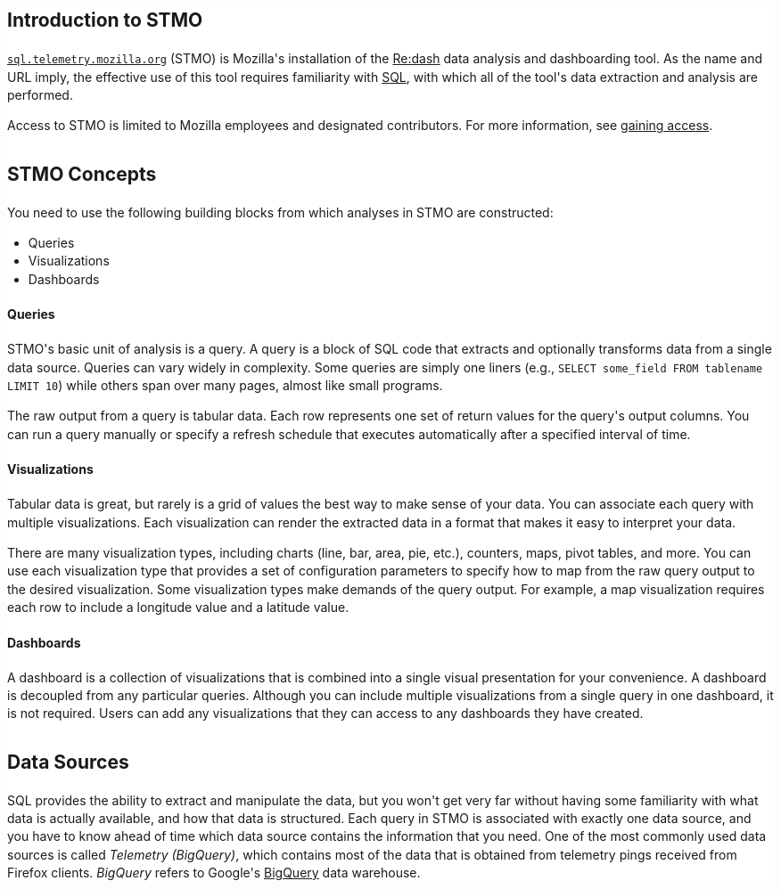 ## Introduction to STMO

[`sql.telemetry.mozilla.org`](https://sql.telemetry.mozilla.org) (STMO) is Mozilla's installation of the [Re:dash](https://redash.io/) data analysis and dashboarding tool. As the name and URL imply, the effective use of this tool requires familiarity with [SQL](https://en.wikipedia.org/wiki/SQL), with which all of the tool's data extraction and analysis are performed.

Access to STMO is limited to Mozilla employees and designated contributors. For more information, see [gaining access](../concepts/gaining_access.md).

## STMO Concepts

You need to use the following building blocks from which analyses in STMO are constructed:

- Queries
- Visualizations
- Dashboards

#### Queries

STMO's basic unit of analysis is a query. A query is a block of SQL code that
extracts and optionally transforms data from a single data source. Queries
can vary widely in complexity. Some queries are simply one liners (e.g., `SELECT some_field FROM tablename LIMIT 10`) while others span over many pages, almost like small programs.

The raw output from a query is tabular data. Each row represents one set of
return values for the query's output columns. You can run a query manually or specify a refresh schedule that executes automatically after a specified interval of time.

#### Visualizations

Tabular data is great, but rarely is a grid of values the best way to make
sense of your data. You can associate each query with multiple visualizations. Each visualization can render the extracted data in a format that makes it easy to interpret your data.

There are many visualization types, including charts (line, bar, area, pie, etc.), counters, maps, pivot tables, and more. You can use each visualization type that provides a set of configuration parameters to specify how to map from the raw query output to the desired visualization. Some visualization types make demands of the query output. For example, a map visualization requires each row to include a longitude value and a latitude value.

#### Dashboards

A dashboard is a collection of visualizations that is combined into a single visual
presentation for your convenience. A dashboard is decoupled from any particular queries. Although you can include multiple visualizations from a single query in one dashboard, it is not required. Users can add any visualizations that they can access to any dashboards they have created.

## Data Sources

SQL provides the ability to extract and manipulate the data, but you won't get
very far without having some familiarity with what data is actually available,
and how that data is structured. Each query in STMO is associated with exactly
one data source, and you have to know ahead of time which data source contains
the information that you need. One of the most commonly used data sources is
called _Telemetry (BigQuery)_, which contains most of the data that is
obtained from telemetry pings received from Firefox clients. _BigQuery_
refers to Google's [BigQuery](https://cloud.google.com/bigquery/) data warehouse.
